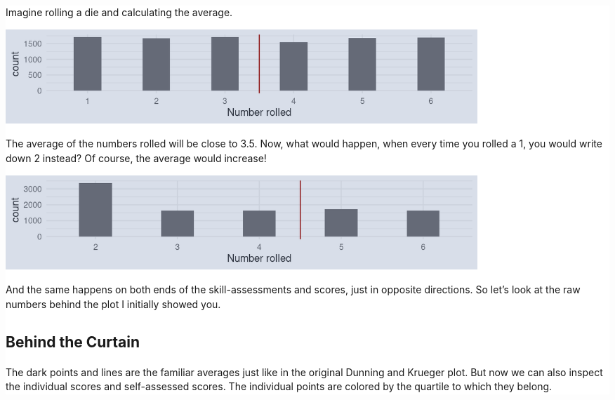 Imagine rolling a die and calculating the average.

<img src="./unnamed-chunk-5-1.png" width="672" />

The average of the numbers rolled will be close to 3.5.
Now, what would happen, when every time you rolled a 1, you would write down
2 instead?
Of course, the average would increase!

<img src="./unnamed-chunk-6-1.png" width="672" />

And the same happens on both ends of the skill-assessments and scores, just in opposite directions.
So let’s look at the raw numbers behind the plot I initially showed you.

## Behind the Curtain

The dark points and lines are the familiar averages just like in the original Dunning and Krueger plot.
But now we can also inspect the individual scores and self-assessed scores.
The individual points are colored by the quartile to which they belong.
